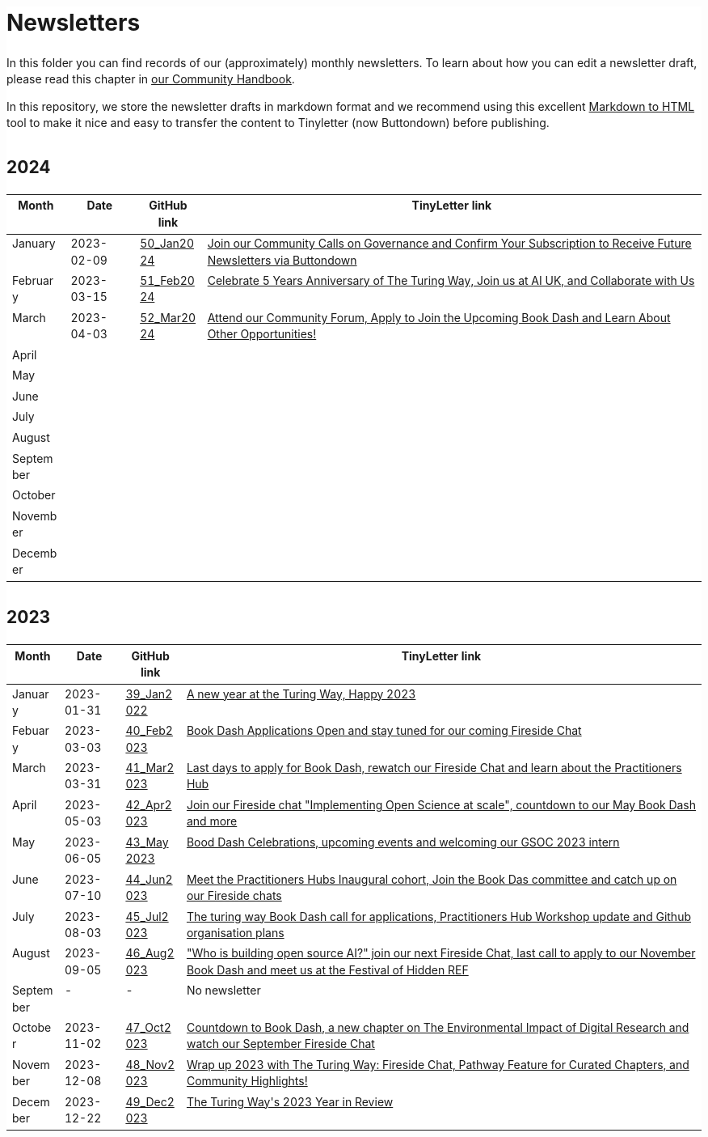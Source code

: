 # Newsletters

In this folder you can find records of our (approximately) monthly newsletters.
To learn about how you can edit a newsletter draft, please read this chapter in [our Community Handbook](https://the-turing-way.netlify.app/community-handbook/newsletters.html).

In this repository, we store the newsletter drafts in markdown format and we recommend using this excellent [Markdown to HTML](https://www.browserling.com/tools/markdown-to-html) tool to make it nice and easy to transfer the content to Tinyletter (now Buttondown) before publishing.

## 2024

| Month | Date | GitHub link | TinyLetter link |
| ----- | ---- |----------- | --------------- |
| January | 2023-02-09 | [50_Jan2024](newsletter_50_Jan2024.md) | [Join our Community Calls on Governance and Confirm Your Subscription to Receive Future Newsletters via Buttondown]() |
| February | 2023-03-15 | [51_Feb2024](newsletter_51_Feb2024.md) | [Celebrate 5 Years Anniversary of The Turing Way, Join us at AI UK, and Collaborate with Us](https://buttondown.email/turingway/archive/celebrate-5-years-anniversary-of-the-turing-way/)  |
| March | 2023-04-03 | [52_Mar2024](newsletter_51_Mar2024.md) | [Attend our Community Forum, Apply to Join the Upcoming Book Dash and Learn About Other Opportunities!](https://buttondown.email/turingway/archive/attend-our-community-forum-apply-to-join-the/) |
| April |  |  | |
| May |  |  | |
| June |  |  | |
| July |  |  | |
| August |  |  | |
| September |  |  | |
| October |  |  | |
| November |  |  | |
| December |  |  | |

## 2023

| Month | Date | GitHub link | TinyLetter link |
| ----- | ---- |----------- | --------------- |
| January | 2023-01-31 | [39_Jan2022](newsletter_39_Jan2023.md) | [A new year at the Turing Way, Happy 2023](https://buttondown.email/turingway/archive/a-new-year-with-the-turing-way-happy-2023/) |
| Febuary | 2023-03-03 | [40_Feb2023](newsletter_40_Feb2023.md) | [Book Dash Applications Open and stay tuned for our coming Fireside Chat](https://buttondown.email/turingway/archive/book-dash-applications-are-open-and-stay-tuned/) |
| March | 2023-03-31 | [41_Mar2023](newsletter_41_Mar2023.md) | [Last days to apply for Book Dash, rewatch our Fireside Chat and learn about the Practitioners Hub](https://buttondown.email/turingway/archive/last-days-to-apply-for-book-dash-rewatch-our/) |
| April | 2023-05-03 | [42_Apr2023](newsletter_42_Apr2023.md) | [Join our Fireside chat "Implementing Open Science at scale", countdown to our May Book Dash and more](https://buttondown.email/turingway/archive/join-our-fireside-chat-implementing-open-science/)|
| May | 2023-06-05 | [43_May2023](newsletter_43_May2023.md) | [Bood Dash Celebrations, upcoming events and welcoming our GSOC 2023 intern](https://buttondown.email/turingway/archive/book-dash-celebrations-upcoming-events-and/) |
| June | 2023-07-10 | [44_Jun2023](newsletter_44_Jun2023.md) | [Meet the Practitioners Hubs Inaugural cohort, Join the Book Das committee and catch up on our Fireside chats](https://buttondown.email/turingway/archive/meet-the-practitioners-hubs-inaugural-cohort-join/) |
| July | 2023-08-03 | [45_Jul2023](newsletter_45_Jul2023.md) | [The turing way Book Dash call for applications, Practitioners Hub Workshop update and Github organisation plans](https://buttondown.email/turingway/archive/the-turing-way-book-dash-call-for-applications/) |
| August | 2023-09-05 | [46_Aug2023](newsletter_46_Aug2023.md) | ["Who is building open source AI?" join our next Fireside Chat, last call to apply to our November Book Dash and meet us at the Festival of Hidden REF](https://buttondown.email/turingway/archive/who-is-building-open-source-ai-join-our-next/) |
| September | - | - | No newsletter |
| October | 2023-11-02 | [47_Oct2023](newsletter_47_Oct2023.md) | [Countdown to Book Dash, a new chapter on The Environmental Impact of Digital Research and watch our September Fireside Chat](https://buttondown.email/turingway/archive/countdown-to-book-dash-a-new-chapter-on-the/) |
| November | 2023-12-08 | [48_Nov2023](newsletter_48_Nov2023.md) | [Wrap up 2023 with The Turing Way: Fireside Chat, Pathway Feature for Curated Chapters, and Community Highlights!](https://buttondown.email/turingway/archive/wrap-up-2023-with-the-turing-way-fireside-chat/) |
| December | 2023-12-22 | [49_Dec2023](newsletter_49_Dec2023.md) | [The Turing Way's 2023 Year in Review](https://buttondown.email/turingway/archive/the-turing-ways-2023-year-in-review/) |
